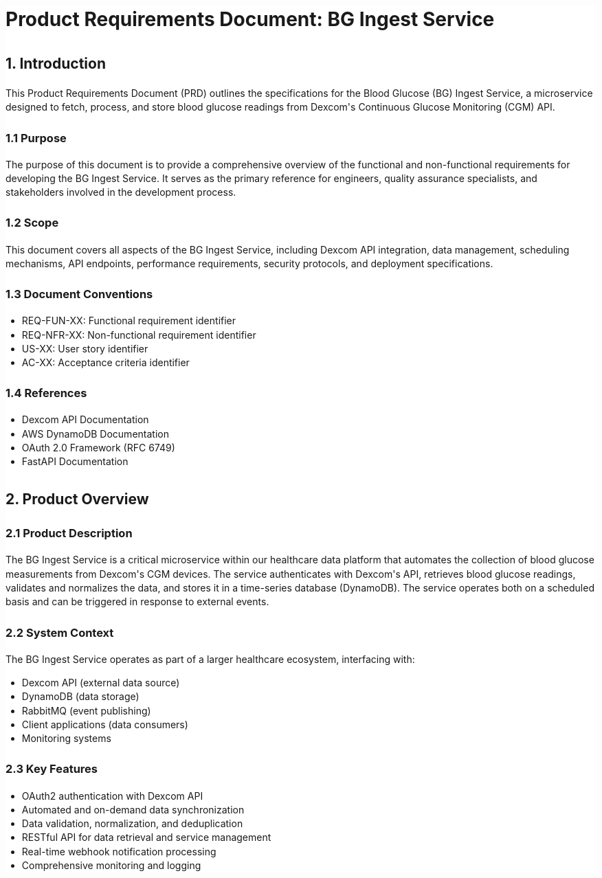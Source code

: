 # Product Requirements Document: BG Ingest Service

## 1. Introduction

This Product Requirements Document (PRD) outlines the specifications for the Blood Glucose (BG) Ingest Service, a microservice designed to fetch, process, and store blood glucose readings from Dexcom's Continuous Glucose Monitoring (CGM) API.

### 1.1 Purpose
The purpose of this document is to provide a comprehensive overview of the functional and non-functional requirements for developing the BG Ingest Service. It serves as the primary reference for engineers, quality assurance specialists, and stakeholders involved in the development process.

### 1.2 Scope
This document covers all aspects of the BG Ingest Service, including Dexcom API integration, data management, scheduling mechanisms, API endpoints, performance requirements, security protocols, and deployment specifications.

### 1.3 Document Conventions
- REQ-FUN-XX: Functional requirement identifier
- REQ-NFR-XX: Non-functional requirement identifier
- US-XX: User story identifier
- AC-XX: Acceptance criteria identifier

### 1.4 References
- Dexcom API Documentation
- AWS DynamoDB Documentation
- OAuth 2.0 Framework (RFC 6749)
- FastAPI Documentation

## 2. Product Overview

### 2.1 Product Description
The BG Ingest Service is a critical microservice within our healthcare data platform that automates the collection of blood glucose measurements from Dexcom's CGM devices. The service authenticates with Dexcom's API, retrieves blood glucose readings, validates and normalizes the data, and stores it in a time-series database (DynamoDB). The service operates both on a scheduled basis and can be triggered in response to external events.

### 2.2 System Context
The BG Ingest Service operates as part of a larger healthcare ecosystem, interfacing with:
- Dexcom API (external data source)
- DynamoDB (data storage)
- RabbitMQ (event publishing)
- Client applications (data consumers)
- Monitoring systems

### 2.3 Key Features
- OAuth2 authentication with Dexcom API
- Automated and on-demand data synchronization
- Data validation, normalization, and deduplication
- RESTful API for data retrieval and service management
- Real-time webhook notification processing
- Comprehensive monitoring and logging
